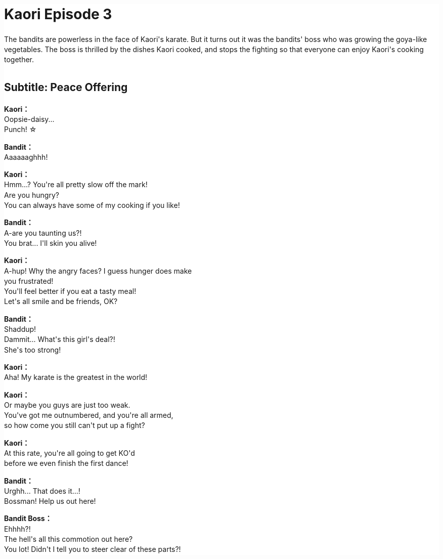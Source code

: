 # Kaori Episode 3
The bandits are powerless in the face of Kaori's karate. But it turns out it was the bandits' boss who was growing the goya-like vegetables. The boss is thrilled by the dishes Kaori cooked, and stops the fighting so that everyone can enjoy Kaori's cooking together.
  
## Subtitle: Peace Offering
  
**Kaori：**  
Oopsie-daisy...  
 Punch! ☆  
  
**Bandit：**  
Aaaaaaghhh!  
  
**Kaori：**  
Hmm...? You're all pretty slow off the mark!  
Are you hungry?  
You can always have some of my cooking if you like!  
  
**Bandit：**  
A-are you taunting us?!  
You brat... I'll skin you alive!  
  
**Kaori：**  
A-hup! Why the angry faces? I guess hunger does make  
you frustrated!  
You'll feel better if you eat a tasty meal!  
Let's all smile and be friends, OK?  
  
**Bandit：**  
Shaddup!  
Dammit... What's this girl's deal?!  
She's too strong!  
  
**Kaori：**  
Aha! My karate is the greatest in the world!  
  
**Kaori：**  
Or maybe you guys are just too weak.  
You've got me outnumbered, and you're all armed,  
so how come you still can't put up a fight?  
  
**Kaori：**  
At this rate, you're all going to get KO'd  
before we even finish the first dance!  
  
**Bandit：**  
Urghh... That does it...!  
Bossman! Help us out here!  
  
**Bandit Boss：**  
Ehhhh?!  
The hell's all this commotion out here?  
You lot! Didn't I tell you to steer clear of these parts?!  
  